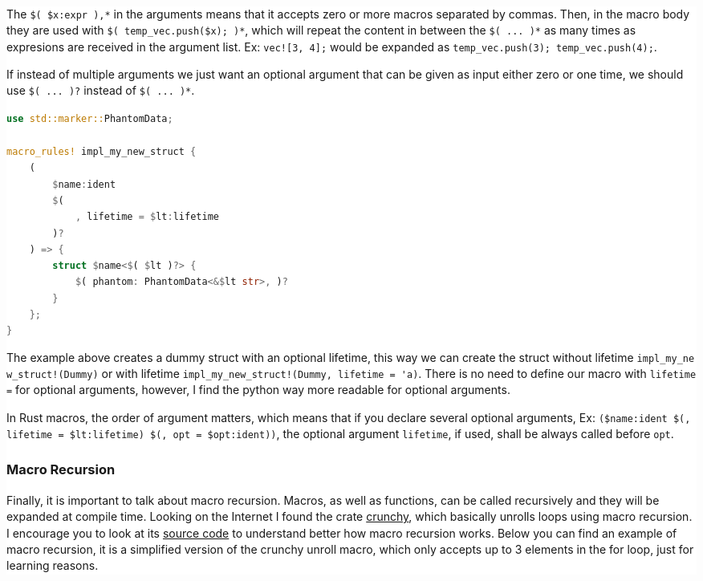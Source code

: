 The `$( $x:expr ),*` in the arguments means that it accepts zero or more macros separated by
commas. Then, in the macro body they are used with `$( temp_vec.push($x); )*`, which will repeat
the content in between the `$( ... )*` as many times as expresions are received in the argument list.
Ex: `vec![3, 4];` would be expanded as `temp_vec.push(3); temp_vec.push(4);`.

If instead of multiple arguments we just want an optional argument that can be given as input either
zero or one time, we should use `$( ... )?` instead of `$( ... )*`.

```rust
use std::marker::PhantomData;

macro_rules! impl_my_new_struct {
    (
        $name:ident
        $(
            , lifetime = $lt:lifetime
        )?
    ) => {
        struct $name<$( $lt )?> {
            $( phantom: PhantomData<&$lt str>, )?
        }
    };
}
```

The example above creates a dummy struct with an optional lifetime, this way we can create the struct without
lifetime `impl_my_new_struct!(Dummy)` or with lifetime `impl_my_new_struct!(Dummy, lifetime = 'a)`. There is no
need to define our macro with `lifetime =` for optional arguments, however, I find the python way more
readable for optional arguments.

In Rust macros, the order of argument matters, which means that if you declare several optional arguments, 
Ex: `($name:ident $(, lifetime = $lt:lifetime) $(, opt = $opt:ident))`, the optional argument `lifetime`, if used,
shall be always called before `opt`.

### Macro Recursion

Finally, it is important to talk about macro recursion. Macros, as well as functions, can be called recursively
and they will be expanded at compile time. Looking on the Internet I found the crate
[crunchy](https://docs.rs/crunchy/0.1.6/crunchy/), which basically unrolls loops using macro recursion.
I encourage you to look at its [source code](https://docs.rs/crunchy/0.1.6/src/crunchy/home/cratesfyi/cratesfyi/debug/build/crunchy-c49306e9952d1d33/out/lib.rs.html#24-780)
to understand better how macro recursion works. Below you can find an example of macro recursion,
it is a simplified version of the crunchy unroll macro, which only accepts up to 3 elements in the for loop,
just for learning reasons.
